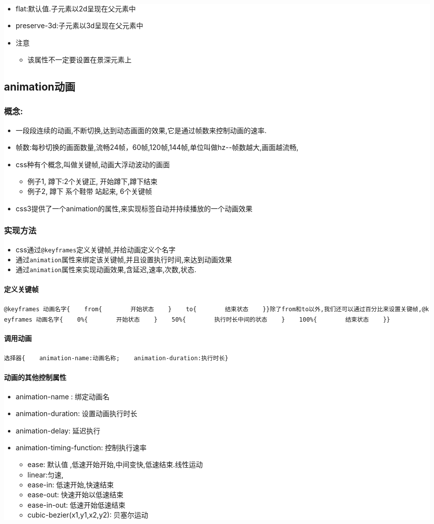   -   flat:默认值.子元素以2d呈现在父元素中
  -   preserve-3d:子元素以3d呈现在父元素中

- 注意

  -   该属性不一定要设置在景深元素上

## animation动画

### 概念:

- 一段段连续的动画,不断切换,达到动态画面的效果,它是通过帧数来控制动画的速率.

- 帧数:每秒切换的画面数量,流畅24帧，60帧,120帧,144帧,单位叫做hz--帧数越大,画面越流畅,

- css种有个概念,叫做关键帧,动画大浮动波动的画面

  -   例子1, 蹲下:2个关键正, 开始蹲下,蹲下结束
  -   例子2, 蹲下 系个鞋带 站起来, 6个关键帧

- css3提供了一个animation的属性,来实现标签自动并持续播放的一个动画效果

### 实现方法

-   css通过`@keyframes`定义关键帧,并给动画定义个名字
-   通过`animation`属性来绑定该关键帧,并且设置执行时间,来达到动画效果
-   通过`animation`属性来实现动画效果,含延迟,速率,次数,状态.

#### 定义关键帧

```
@keyframes 动画名字{    from{        开始状态    }    to{        结束状态    }}除了from和to以外,我们还可以通过百分比来设置关键帧,@keyframes 动画名字{    0%{        开始状态    }    50%{        执行时长中间的状态    }    100%{        结束状态    }}

```

#### 调用动画

```
选择器{    animation-name:动画名称;    animation-duration:执行时长}

```

#### 动画的其他控制属性

- animation-name : 绑定动画名

- animation-duration: 设置动画执行时长

- animation-delay: 延迟执行

- animation-timing-function: 控制执行速率

  -   ease: 默认值 ,低速开始开始,中间变快,低速结束.线性运动
  -   linear:匀速,
  -   ease-in: 低速开始,快速结束
  -   ease-out: 快速开始以低速结束
  -   ease-in-out: 低速开始低速结束
  -   cubic-bezier(x1,y1,x2,y2): 贝塞尔运动
